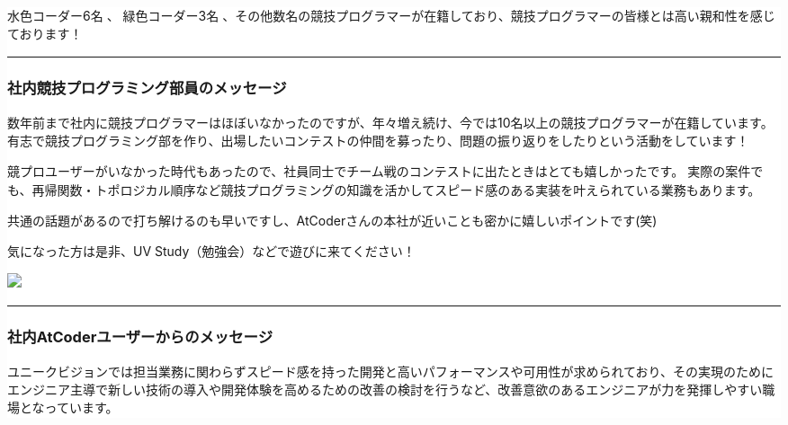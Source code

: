 <span>
水色コーダー6名
</span>
、
<span>
緑色コーダー3名
</span>

</b>
、その他数名の競技プログラマーが在籍しており、競技プログラマーの皆様とは高い親和性を感じております！
          
</p>

</section>

---

### **社内競技プログラミング部員のメッセージ**

<section>

<p>
数年前まで社内に競技プログラマーはほぼいなかったのですが、年々増え続け、今では10名以上の競技プログラマーが在籍しています。有志で競技プログラミング部を作り、出場したいコンテストの仲間を募ったり、問題の振り返りをしたりという活動をしています！
          
</p>

<p>
競プロユーザーがいなかった時代もあったので、社員同士でチーム戦のコンテストに出たときはとても嬉しかったです。
            実際の案件でも、再帰関数・トポロジカル順序など競技プログラミングの知識を活かしてスピード感のある実装を叶えられている業務もあります。
          
</p>

<p>
共通の話題があるので打ち解けるのも早いですし、AtCoderさんの本社が近いことも密かに嬉しいポイントです(笑)

気になった方は是非、UV Study（勉強会）などで遊びに来てください！
          
</p>

</section>

<div>

<img src="https://img.atcoder.jp/abc334/Competitive_programming_club.png">

</img>

</div>

---

### **社内AtCoderユーザーからのメッセージ**

<section>

<p>
ユニークビジョンでは担当業務に関わらずスピード感を持った開発と高いパフォーマンスや可用性が求められており、その実現のためにエンジニア主導で新しい技術の導入や開発体験を高めるための改善の検討を行うなど、改善意欲のあるエンジニアが力を発揮しやすい職場となっています。
          